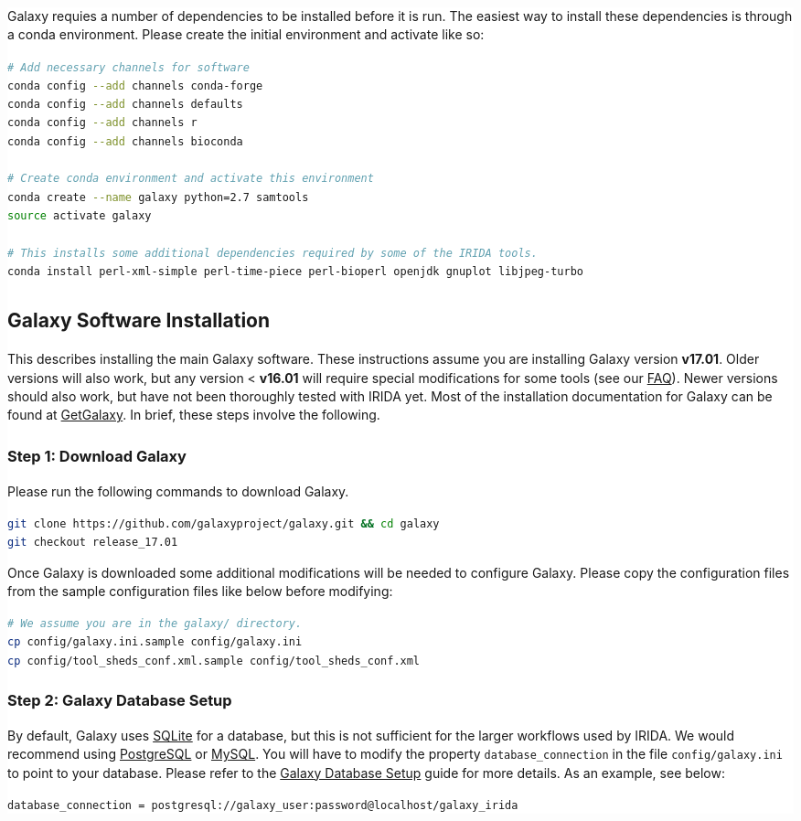 Galaxy requies a number of dependencies to be installed before it is run.  The easiest way to install these dependencies is through a conda environment.  Please create the initial environment and activate like so:

```bash
# Add necessary channels for software
conda config --add channels conda-forge
conda config --add channels defaults
conda config --add channels r
conda config --add channels bioconda

# Create conda environment and activate this environment
conda create --name galaxy python=2.7 samtools
source activate galaxy

# This installs some additional dependencies required by some of the IRIDA tools.
conda install perl-xml-simple perl-time-piece perl-bioperl openjdk gnuplot libjpeg-turbo
```

Galaxy Software Installation
----------------------------

This describes installing the main Galaxy software.  These instructions assume you are installing Galaxy version **v17.01**.  Older versions will also work, but any version < **v16.01** will require special modifications for some tools (see our [FAQ][faq-conda]). Newer versions should also work, but have not been thoroughly tested with IRIDA yet. Most of the installation documentation for Galaxy can be found at [GetGalaxy][].  In brief, these steps involve the following.

### Step 1: Download Galaxy

Please run the following commands to download Galaxy.

```bash
git clone https://github.com/galaxyproject/galaxy.git && cd galaxy
git checkout release_17.01
```

Once Galaxy is downloaded some additional modifications will be needed to configure Galaxy.  Please copy the configuration files from the sample configuration files like below before modifying:

```bash
# We assume you are in the galaxy/ directory.
cp config/galaxy.ini.sample config/galaxy.ini
cp config/tool_sheds_conf.xml.sample config/tool_sheds_conf.xml
```

### Step 2: Galaxy Database Setup

By default, Galaxy uses [SQLite][] for a database, but this is not sufficient for the larger workflows used by IRIDA.  We would recommend using [PostgreSQL][] or [MySQL][].  You will have to modify the property `database_connection` in the file `config/galaxy.ini` to point to your database. Please refer to the [Galaxy Database Setup][] guide for more details.  As an example, see below:

```
database_connection = postgresql://galaxy_user:password@localhost/galaxy_irida
```


[Galaxy]: https://wiki.galaxyproject.org/FrontPage
[GetGalaxy]: https://wiki.galaxyproject.org/Admin/GetGalaxy
[Running Galaxy in a production environment]: https://wiki.galaxyproject.org/Admin/Config/Performance/ProductionServer
[Galaxy Disable Developer Settings]: https://wiki.galaxyproject.org/Admin/Config/Performance/ProductionServer#disable-the-developer-settings
[Galaxy Database Setup]: https://wiki.galaxyproject.org/Admin/Config/Performance/ProductionServer#switching-to-a-database-server
[MySQL]: http://www.mysql.com/
[PostgreSQL]: http://www.postgresql.org/
[Main Galaxy Toolshed]: https://toolshed.g2.bx.psu.edu/
[Galaxy Toolshed]: https://wiki.galaxyproject.org/ToolShed
[Galaxy Toolsheds]: https://wiki.galaxyproject.org/ToolShed
[SNVPhyl Whole Genome Phylogeny]: ../pipelines/phylogenomics/
[SISTR Salmonella Typing]: ../pipelines/sistr/
[Assembly and Annotation]: ../pipelines/assembly-annotation/
[Assembly and Annotation Collection]: ../pipelines/assembly-annotation-collection/
[refseq_masher]: ../pipelines/refseq_masher/
[MentaLiST MLST]: ../pipelines/mentalist/
[Bio_Hansel]: ../pipelines/bio_hansel/
[Galaxy Job Config]: https://wiki.galaxyproject.org/Admin/Config/Jobs
[saved-histories.jpg]: ../images/saved-histories.jpg
[galaxy-installed-repositories.jpg]: ../images/galaxy-installed-repositories.jpg
[history-options-icon]: ../images/history-options-icon.jpg
[conda]: https://conda.io/docs/
[miniconda]: https://conda.io/miniconda.html
[galaxy-production]: https://galaxyproject.org/admin/config/performance/production-server/#groundwork-for-scalability
[SQLite]: https://www.sqlite.org/
[faq-conda]: ../../faq/#installing-conda-dependencies-in-galaxy-versions--v1601
[web]: ../../web